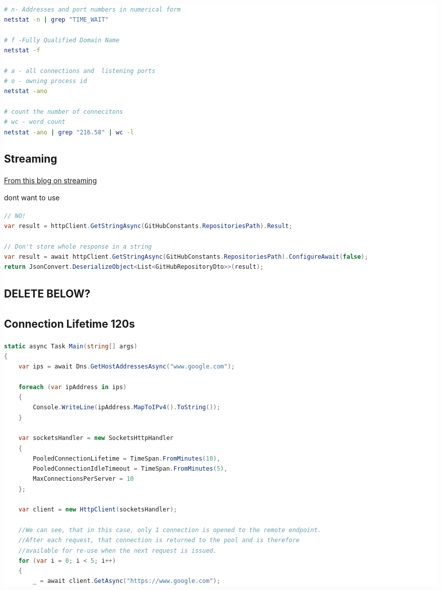 ```bash
# n- Addresses and port numbers in numerical form
netstat -n | grep "TIME_WAIT"

# f -Fully Qualified Domain Name
netstat -f

# a - all connections and  listening ports
# o - owning process id
netstat -ano

# count the number of connecitons
# wc - word count
netstat -ano | grep "216.58" | wc -l
```

## Streaming

[From this blog on streaming](https://josefottosson.se/you-are-probably-still-using-httpclient-wrong-and-it-is-destabilizing-your-software/) 

dont want to use

```cs
// NO!
var result = httpClient.GetStringAsync(GitHubConstants.RepositoriesPath).Result; 

// Don't store whole response in a string
var result = await httpClient.GetStringAsync(GitHubConstants.RepositoriesPath).ConfigureAwait(false);
return JsonConvert.DeserializeObject<List<GitHubRepositoryDto>>(result);
```




## DELETE BELOW?


## Connection Lifetime 120s

```cs
static async Task Main(string[] args)
{
    var ips = await Dns.GetHostAddressesAsync("www.google.com");

    foreach (var ipAddress in ips)
    {
        Console.WriteLine(ipAddress.MapToIPv4().ToString());
    }

    var socketsHandler = new SocketsHttpHandler
    {
        PooledConnectionLifetime = TimeSpan.FromMinutes(10),
        PooledConnectionIdleTimeout = TimeSpan.FromMinutes(5),
        MaxConnectionsPerServer = 10
    };

    var client = new HttpClient(socketsHandler);

    //We can see, that in this case, only 1 connection is opened to the remote endpoint.
    //After each request, that connection is returned to the pool and is therefore
    //available for re-use when the next request is issued.
    for (var i = 0; i < 5; i++)
    {
        _ = await client.GetAsync("https://www.google.com");
```